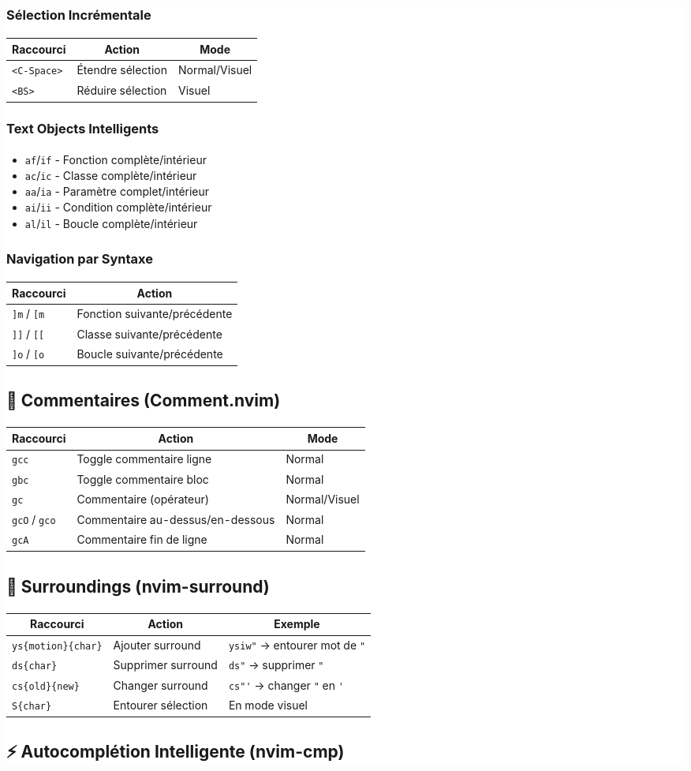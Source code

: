 ### Sélection Incrémentale
| Raccourci | Action | Mode |
|-----------|---------|------|
| `<C-Space>` | Étendre sélection | Normal/Visuel |
| `<BS>` | Réduire sélection | Visuel |

### Text Objects Intelligents
- `af`/`if` - Fonction complète/intérieur
- `ac`/`ic` - Classe complète/intérieur  
- `aa`/`ia` - Paramètre complet/intérieur
- `ai`/`ii` - Condition complète/intérieur
- `al`/`il` - Boucle complète/intérieur

### Navigation par Syntaxe
| Raccourci | Action |
|-----------|---------|
| `]m` / `[m` | Fonction suivante/précédente |
| `]]` / `[[` | Classe suivante/précédente |
| `]o` / `[o` | Boucle suivante/précédente |

## 💬 Commentaires (Comment.nvim)

| Raccourci | Action | Mode |
|-----------|---------|------|
| `gcc` | Toggle commentaire ligne | Normal |
| `gbc` | Toggle commentaire bloc | Normal |
| `gc` | Commentaire (opérateur) | Normal/Visuel |
| `gcO` / `gco` | Commentaire au-dessus/en-dessous | Normal |
| `gcA` | Commentaire fin de ligne | Normal |

## 🎯 Surroundings (nvim-surround)

| Raccourci | Action | Exemple |
|-----------|---------|---------|
| `ys{motion}{char}` | Ajouter surround | `ysiw"` → entourer mot de `"` |
| `ds{char}` | Supprimer surround | `ds"` → supprimer `"` |
| `cs{old}{new}` | Changer surround | `cs"'` → changer `"` en `'` |
| `S{char}` | Entourer sélection | En mode visuel |

## ⚡ Autocomplétion Intelligente (nvim-cmp)
